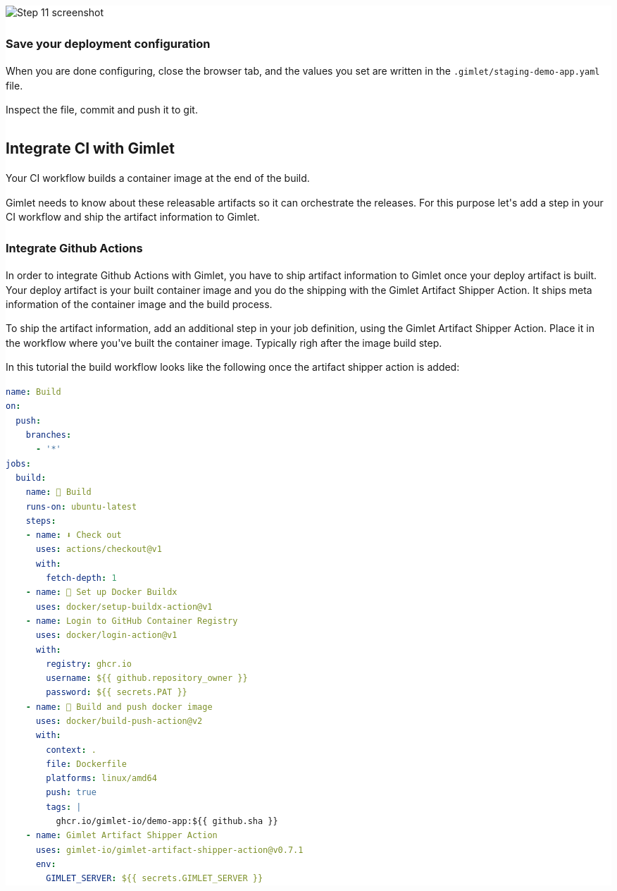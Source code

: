 ![Step 11 screenshot](https://images.tango.us/public/edited_image_06d4a2f5-b551-4c5d-b19a-d7eb010d71e4.png?crop=focalpoint&fit=crop&fp-x=0.5000&fp-y=0.5000&fp-z=1.0000&w=1200&mark-w=0.2&mark-pad=0&mark64=aHR0cHM6Ly9pbWFnZXMudGFuZ28udXMvc3RhdGljL21hZGUtd2l0aC10YW5nby13YXRlcm1hcmsucG5n&ar=2442%3A1229)

### Save your deployment configuration

When you are done configuring, close the browser tab, and the values you set are written in the `.gimlet/staging-demo-app.yaml` file.

Inspect the file, commit and push it to git.

## Integrate CI with Gimlet

Your CI workflow builds a container image at the end of the build.

Gimlet needs to know about these releasable artifacts so it can orchestrate the releases. For this purpose let's add a step in your CI workflow and ship the artifact information to Gimlet.

### Integrate Github Actions

In order to integrate Github Actions with Gimlet, you have to ship artifact information to Gimlet once your deploy artifact is built. Your deploy artifact is your built container image and you do the shipping with the Gimlet Artifact Shipper Action. It ships meta information of the container image and the build process.

To ship the artifact information, add an additional step in your job definition, using the Gimlet Artifact Shipper Action. Place it in the workflow where you've built the container image. Typically righ after the image build step.

In this tutorial the build workflow looks like the following once the artifact shipper action is added:

```yaml
name: Build
on:
  push:
    branches:
      - '*'
jobs:
  build:
    name: 👷 Build
    runs-on: ubuntu-latest
    steps:
    - name: ⬇️ Check out
      uses: actions/checkout@v1
      with:
        fetch-depth: 1
    - name: 🐋 Set up Docker Buildx
      uses: docker/setup-buildx-action@v1
    - name: Login to GitHub Container Registry
      uses: docker/login-action@v1
      with:
        registry: ghcr.io
        username: ${{ github.repository_owner }}
        password: ${{ secrets.PAT }}
    - name: 🐋 Build and push docker image
      uses: docker/build-push-action@v2
      with:
        context: .
        file: Dockerfile
        platforms: linux/amd64
        push: true
        tags: |
          ghcr.io/gimlet-io/demo-app:${{ github.sha }}
    - name: Gimlet Artifact Shipper Action
      uses: gimlet-io/gimlet-artifact-shipper-action@v0.7.1
      env:
        GIMLET_SERVER: ${{ secrets.GIMLET_SERVER }}
```